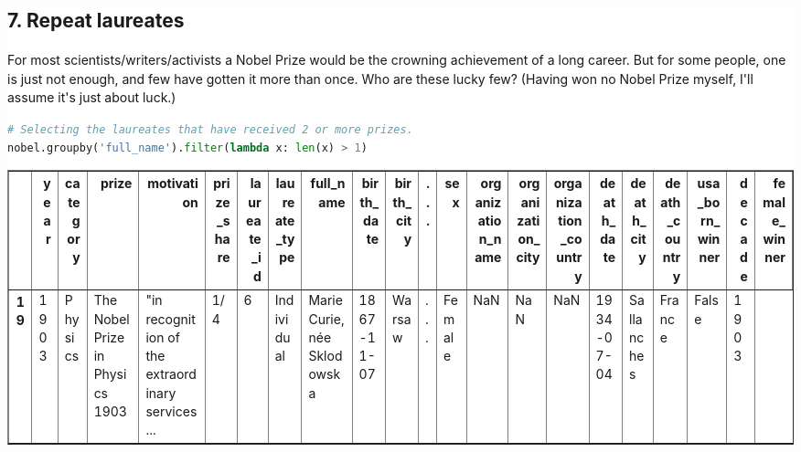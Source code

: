 
## 7. Repeat laureates
<p>For most scientists/writers/activists a Nobel Prize would be the crowning achievement of a long career. But for some people, one is just not enough, and few have gotten it more than once. Who are these lucky few? (Having won no Nobel Prize myself, I'll assume it's just about luck.)</p>


```python
# Selecting the laureates that have received 2 or more prizes.
nobel.groupby('full_name').filter(lambda x: len(x) > 1)
```




<div>
<table border="1" class="dataframe">
  <thead>
    <tr style="text-align: right;">
      <th></th>
      <th>year</th>
      <th>category</th>
      <th>prize</th>
      <th>motivation</th>
      <th>prize_share</th>
      <th>laureate_id</th>
      <th>laureate_type</th>
      <th>full_name</th>
      <th>birth_date</th>
      <th>birth_city</th>
      <th>...</th>
      <th>sex</th>
      <th>organization_name</th>
      <th>organization_city</th>
      <th>organization_country</th>
      <th>death_date</th>
      <th>death_city</th>
      <th>death_country</th>
      <th>usa_born_winner</th>
      <th>decade</th>
      <th>female_winner</th>
    </tr>
  </thead>
  <tbody>
    <tr>
      <th>19</th>
      <td>1903</td>
      <td>Physics</td>
      <td>The Nobel Prize in Physics 1903</td>
      <td>"in recognition of the extraordinary services ...</td>
      <td>1/4</td>
      <td>6</td>
      <td>Individual</td>
      <td>Marie Curie, née Sklodowska</td>
      <td>1867-11-07</td>
      <td>Warsaw</td>
      <td>...</td>
      <td>Female</td>
      <td>NaN</td>
      <td>NaN</td>
      <td>NaN</td>
      <td>1934-07-04</td>
      <td>Sallanches</td>
      <td>France</td>
      <td>False</td>
      <td>1903</td>